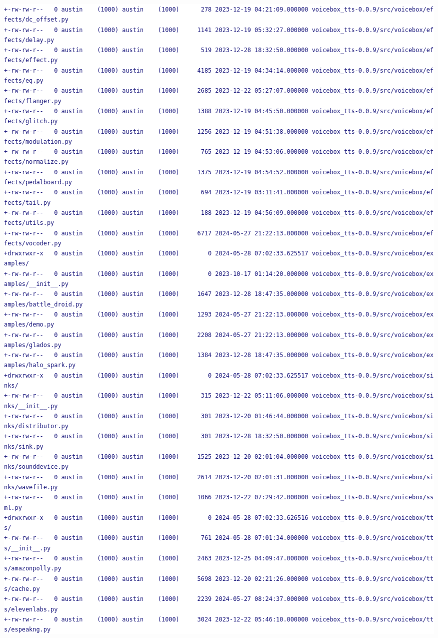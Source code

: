 ```diff
+-rw-rw-r--   0 austin    (1000) austin    (1000)      278 2023-12-19 04:21:09.000000 voicebox_tts-0.0.9/src/voicebox/effects/dc_offset.py
+-rw-rw-r--   0 austin    (1000) austin    (1000)     1141 2023-12-19 05:32:27.000000 voicebox_tts-0.0.9/src/voicebox/effects/delay.py
+-rw-rw-r--   0 austin    (1000) austin    (1000)      519 2023-12-28 18:32:50.000000 voicebox_tts-0.0.9/src/voicebox/effects/effect.py
+-rw-rw-r--   0 austin    (1000) austin    (1000)     4185 2023-12-19 04:34:14.000000 voicebox_tts-0.0.9/src/voicebox/effects/eq.py
+-rw-rw-r--   0 austin    (1000) austin    (1000)     2685 2023-12-22 05:27:07.000000 voicebox_tts-0.0.9/src/voicebox/effects/flanger.py
+-rw-rw-r--   0 austin    (1000) austin    (1000)     1388 2023-12-19 04:45:50.000000 voicebox_tts-0.0.9/src/voicebox/effects/glitch.py
+-rw-rw-r--   0 austin    (1000) austin    (1000)     1256 2023-12-19 04:51:38.000000 voicebox_tts-0.0.9/src/voicebox/effects/modulation.py
+-rw-rw-r--   0 austin    (1000) austin    (1000)      765 2023-12-19 04:53:06.000000 voicebox_tts-0.0.9/src/voicebox/effects/normalize.py
+-rw-rw-r--   0 austin    (1000) austin    (1000)     1375 2023-12-19 04:54:52.000000 voicebox_tts-0.0.9/src/voicebox/effects/pedalboard.py
+-rw-rw-r--   0 austin    (1000) austin    (1000)      694 2023-12-19 03:11:41.000000 voicebox_tts-0.0.9/src/voicebox/effects/tail.py
+-rw-rw-r--   0 austin    (1000) austin    (1000)      188 2023-12-19 04:56:09.000000 voicebox_tts-0.0.9/src/voicebox/effects/utils.py
+-rw-rw-r--   0 austin    (1000) austin    (1000)     6717 2024-05-27 21:22:13.000000 voicebox_tts-0.0.9/src/voicebox/effects/vocoder.py
+drwxrwxr-x   0 austin    (1000) austin    (1000)        0 2024-05-28 07:02:33.625517 voicebox_tts-0.0.9/src/voicebox/examples/
+-rw-rw-r--   0 austin    (1000) austin    (1000)        0 2023-10-17 01:14:20.000000 voicebox_tts-0.0.9/src/voicebox/examples/__init__.py
+-rw-rw-r--   0 austin    (1000) austin    (1000)     1647 2023-12-28 18:47:35.000000 voicebox_tts-0.0.9/src/voicebox/examples/battle_droid.py
+-rw-rw-r--   0 austin    (1000) austin    (1000)     1293 2024-05-27 21:22:13.000000 voicebox_tts-0.0.9/src/voicebox/examples/demo.py
+-rw-rw-r--   0 austin    (1000) austin    (1000)     2208 2024-05-27 21:22:13.000000 voicebox_tts-0.0.9/src/voicebox/examples/glados.py
+-rw-rw-r--   0 austin    (1000) austin    (1000)     1384 2023-12-28 18:47:35.000000 voicebox_tts-0.0.9/src/voicebox/examples/halo_spark.py
+drwxrwxr-x   0 austin    (1000) austin    (1000)        0 2024-05-28 07:02:33.625517 voicebox_tts-0.0.9/src/voicebox/sinks/
+-rw-rw-r--   0 austin    (1000) austin    (1000)      315 2023-12-22 05:11:06.000000 voicebox_tts-0.0.9/src/voicebox/sinks/__init__.py
+-rw-rw-r--   0 austin    (1000) austin    (1000)      301 2023-12-20 01:46:44.000000 voicebox_tts-0.0.9/src/voicebox/sinks/distributor.py
+-rw-rw-r--   0 austin    (1000) austin    (1000)      301 2023-12-28 18:32:50.000000 voicebox_tts-0.0.9/src/voicebox/sinks/sink.py
+-rw-rw-r--   0 austin    (1000) austin    (1000)     1525 2023-12-20 02:01:04.000000 voicebox_tts-0.0.9/src/voicebox/sinks/sounddevice.py
+-rw-rw-r--   0 austin    (1000) austin    (1000)     2614 2023-12-20 02:01:31.000000 voicebox_tts-0.0.9/src/voicebox/sinks/wavefile.py
+-rw-rw-r--   0 austin    (1000) austin    (1000)     1066 2023-12-22 07:29:42.000000 voicebox_tts-0.0.9/src/voicebox/ssml.py
+drwxrwxr-x   0 austin    (1000) austin    (1000)        0 2024-05-28 07:02:33.626516 voicebox_tts-0.0.9/src/voicebox/tts/
+-rw-rw-r--   0 austin    (1000) austin    (1000)      761 2024-05-28 07:01:34.000000 voicebox_tts-0.0.9/src/voicebox/tts/__init__.py
+-rw-rw-r--   0 austin    (1000) austin    (1000)     2463 2023-12-25 04:09:47.000000 voicebox_tts-0.0.9/src/voicebox/tts/amazonpolly.py
+-rw-rw-r--   0 austin    (1000) austin    (1000)     5698 2023-12-20 02:21:26.000000 voicebox_tts-0.0.9/src/voicebox/tts/cache.py
+-rw-rw-r--   0 austin    (1000) austin    (1000)     2239 2024-05-27 08:24:37.000000 voicebox_tts-0.0.9/src/voicebox/tts/elevenlabs.py
+-rw-rw-r--   0 austin    (1000) austin    (1000)     3024 2023-12-22 05:46:10.000000 voicebox_tts-0.0.9/src/voicebox/tts/espeakng.py
```